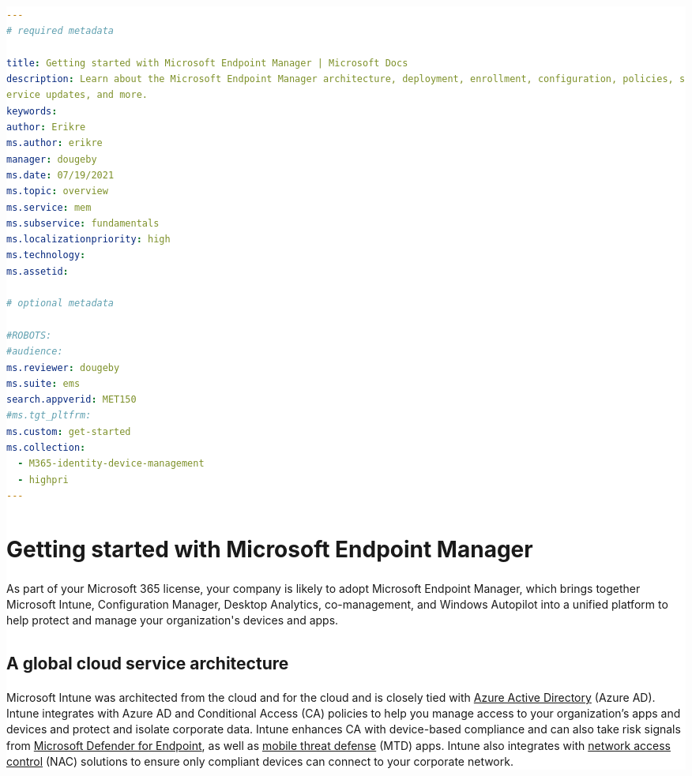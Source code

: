 ```yaml
---
# required metadata

title: Getting started with Microsoft Endpoint Manager | Microsoft Docs
description: Learn about the Microsoft Endpoint Manager architecture, deployment, enrollment, configuration, policies, service updates, and more.
keywords:
author: Erikre
ms.author: erikre
manager: dougeby
ms.date: 07/19/2021
ms.topic: overview
ms.service: mem
ms.subservice: fundamentals
ms.localizationpriority: high
ms.technology:
ms.assetid: 

# optional metadata

#ROBOTS:
#audience:
ms.reviewer: dougeby
ms.suite: ems
search.appverid: MET150
#ms.tgt_pltfrm:
ms.custom: get-started
ms.collection:
  - M365-identity-device-management
  - highpri
---
```


# Getting started with Microsoft Endpoint Manager

As part of your Microsoft 365 license, your company is likely to adopt Microsoft Endpoint Manager, which brings together Microsoft Intune, Configuration Manager, Desktop Analytics, co-management, and Windows Autopilot into a unified platform to help protect and manage your organization's devices and apps. 

## A global cloud service architecture

Microsoft Intune was architected from the cloud and for the cloud and is closely tied with [Azure Active Directory](/azure/active-directory/fundamentals/active-directory-whatis) (Azure AD). Intune integrates with Azure AD and Conditional Access (CA) policies to help you manage access to your organization’s apps and devices and protect and isolate corporate data. Intune enhances CA with device-based compliance and can also take risk signals from [Microsoft Defender for Endpoint](/microsoft-365/security/defender-endpoint), as well as [mobile threat defense](./intune/protect/mobile-threat-defense.md) (MTD) apps. Intune also integrates with [network access control](./intune/protect/network-access-control-integrate.md) (NAC) solutions to ensure only compliant devices can connect to your corporate network.
